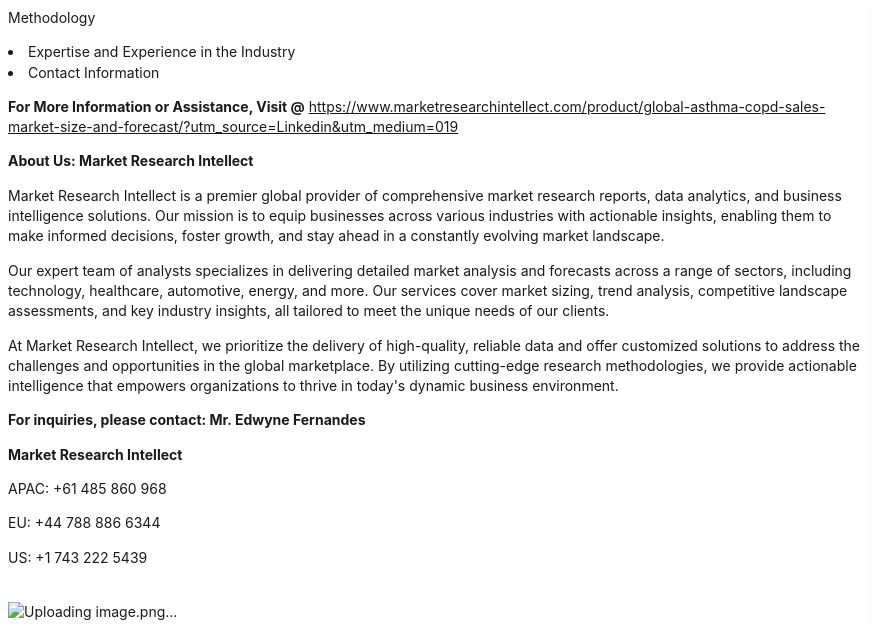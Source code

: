 Methodology</li><li>Expertise and Experience in the Industry</li><li>Contact Information</li></ul></div><div class="article-main__content" data-test-id="publishing-text-block"><p><span class="font-[700]"><strong>For More Information or Assistance, Visit @</strong>&nbsp;<a href="https://www.marketresearchintellect.com/product/global-asthma-copd-sales-market-size-and-forecast/?utm_source=Linkedin&utm_medium=019">https://www.marketresearchintellect.com/product/global-asthma-copd-sales-market-size-and-forecast/?utm_source=Linkedin&utm_medium=019</a></span></p><p><strong>About Us: Market Research Intellect</strong></p><p>Market Research Intellect is a premier global provider of comprehensive market research reports, data analytics, and business intelligence solutions. Our mission is to equip businesses across various industries with actionable insights, enabling them to make informed decisions, foster growth, and stay ahead in a constantly evolving market landscape.</p><p>Our expert team of analysts specializes in delivering detailed market analysis and forecasts across a range of sectors, including technology, healthcare, automotive, energy, and more. Our services cover market sizing, trend analysis, competitive landscape assessments, and key industry insights, all tailored to meet the unique needs of our clients.</p><p>At Market Research Intellect, we prioritize the delivery of high-quality, reliable data and offer customized solutions to address the challenges and opportunities in the global marketplace. By utilizing cutting-edge research methodologies, we provide actionable intelligence that empowers organizations to thrive in today's dynamic business environment.</p><p><strong>For inquiries, please contact: Mr. Edwyne Fernandes</strong></p><p><strong>Market Research Intellect</strong></p><p>APAC: +61 485 860 968</p><p>EU: +44 788 886 6344</p><p>US: +1 743 222 5439</p></div><div class="article-main__content" data-test-id="publishing-text-block">&nbsp;</div>
![Uploading image.png…]()
